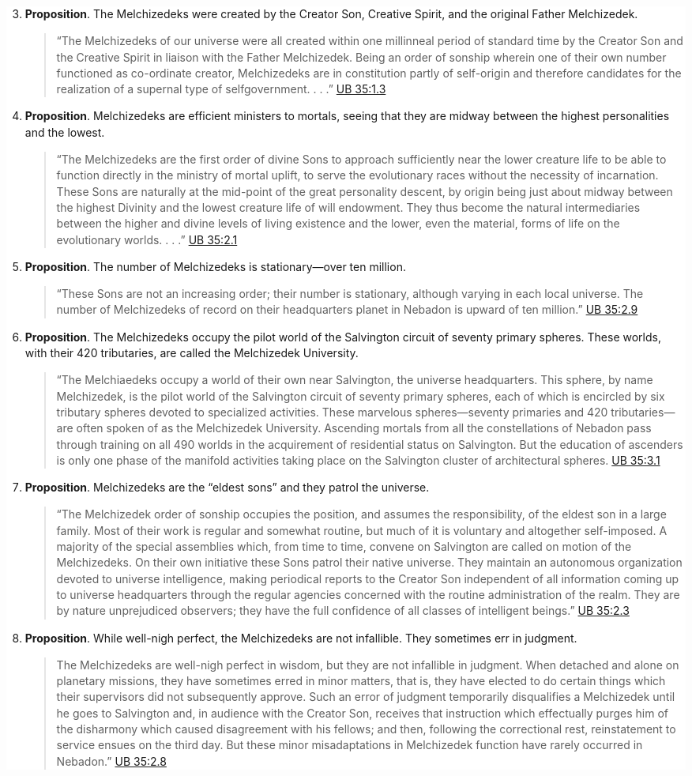 3. **Proposition**. The Melchizedeks were created by the Creator Son, Creative Spirit, and the original Father Melchizedek.
	> “The Melchizedeks of our universe were all created within one millinneal period of standard time by the Creator Son and the Creative Spirit in liaison with the Father Melchizedek. Being an order of sonship wherein one of their own number functioned as co-ordinate creator, Melchizedeks are in constitution partly of self-origin and therefore candidates for the realization of a supernal type of selfgovernment. . . .” <a id="s69_421"></a>[UB 35:1.3](/en/The_Urantia_Book/35#p1_3)

4. **Proposition**. Melchizedeks are efficient ministers to mortals, seeing that they are midway between the highest personalities and the lowest.
	> “The Melchizedeks are the first order of divine Sons to approach sufficiently near the lower creature life to be able to function directly in the ministry of mortal uplift, to serve the evolutionary races without the necessity of incarnation. These Sons are naturally at the mid-point of the great personality descent, by origin being just about midway between the highest Divinity and the lowest creature life of will endowment. They thus become the natural intermediaries between the higher and divine levels of living existence and the lower, even the material, forms of life on the evolutionary worlds. . . .” <a id="s72_617"></a>[UB 35:2.1](/en/The_Urantia_Book/35#p2_1)

5. **Proposition**. The number of Melchizedeks is stationary—over ten million.
	> “These Sons are not an increasing order; their number is stationary, although varying in each local universe. The number of Melchizedeks of record on their headquarters planet in Nebadon is upward of ten million.” <a id="s75_217"></a>[UB 35:2.9](/en/The_Urantia_Book/35#p2_9)

6. **Proposition**. The Melchizedeks occupy the pilot world of the Salvington circuit of seventy primary spheres. These worlds, with their 420 tributaries, are called the Melchizedek University.
	> “The Melchiaedeks occupy a world of their own near Salvington, the universe headquarters. This sphere, by name Melchizedek, is the pilot world of the Salvington circuit of seventy primary spheres, each of which is encircled by six tributary spheres devoted to specialized activities. These marvelous spheres—seventy primaries and 420 tributaries—are often spoken of as the Melchizedek University. Ascending mortals from all the constellations of Nebadon pass through training on all 490 worlds in the acquirement of residential status on Salvington. But the education of ascenders is only one phase of the manifold activities taking place on the Salvington cluster of architectural spheres. <a id="s78_694"></a>[UB 35:3.1](/en/The_Urantia_Book/35#p3_1)

7. **Proposition**. Melchizedeks are the “eldest sons” and they patrol the universe.
	> “The Melchizedek order of sonship occupies the position, and assumes the responsibility, of the eldest son in a large family. Most of their work is regular and somewhat routine, but much of it is voluntary and altogether self-imposed. A majority of the special assemblies which, from time to time, convene on Salvington are called on motion of the Melchizedeks. On their own initiative these Sons patrol their native universe. They maintain an autonomous organization devoted to universe intelligence, making periodical reports to the Creator Son independent of all information coming up to universe headquarters through the regular agencies concerned with the routine administration of the realm. They are by nature unprejudiced observers; they have the full confidence of all classes of intelligent beings.” <a id="s81_813"></a>[UB 35:2.3](/en/The_Urantia_Book/35#p2_3)

8. **Proposition**. While well-nigh perfect, the Melchizedeks are not infallible. They sometimes err in judgment.
	> The Melchizedeks are well-nigh perfect in wisdom, but they are not infallible in judgment. When detached and alone on planetary missions, they have sometimes erred in minor matters, that is, they have elected to do certain things which their supervisors did not subsequently approve. Such an error of judgment temporarily disqualifies a Melchizedek until he goes to Salvington and, in audience with the Creator Son, receives that instruction which effectually purges him of the disharmony which caused disagreement with his fellows; and then, following the correctional rest, reinstatement to service ensues on the third day. But these minor misadaptations in Melchizedek function have rarely occurred in Nebadon.” <a id="s84_718"></a>[UB 35:2.8](/en/The_Urantia_Book/35#p2_8)
